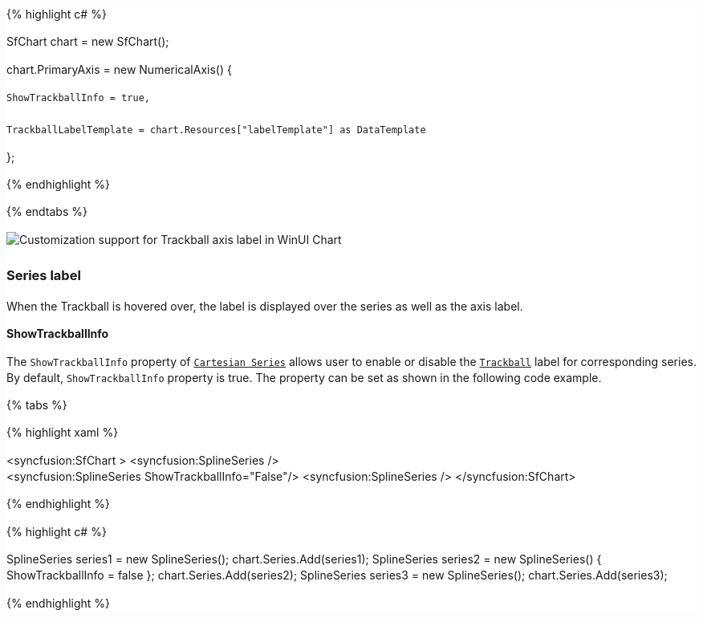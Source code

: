 {% highlight c# %}

SfChart chart = new SfChart();

chart.PrimaryAxis = new NumericalAxis()
{

    ShowTrackballInfo = true,

    TrackballLabelTemplate = chart.Resources["labelTemplate"] as DataTemplate

};

{% endhighlight %}

{% endtabs %}

![Customization support for Trackball axis label in WinUI Chart](Interactive-Features_images/Interactive-Features_img13.jpeg)


### Series label

When the Trackball is hovered over, the label is displayed over the series as well as the axis label.

**ShowTrackballInfo**

The `ShowTrackballInfo` property of [`Cartesian Series`](https://help.syncfusion.com/cr/WinUI/Syncfusion.UI.Xaml.Charts.CartesianSeries.html) allows user to enable or disable the [`Trackball`](https://help.syncfusion.com/WinUI/sfchart/interactive-features#Trackball) label for corresponding series. By default, `ShowTrackballInfo` property is true. The property can be set as shown in the following code example.

{% tabs %}

{% highlight xaml %}

 <syncfusion:SfChart >
            <syncfusion:SplineSeries />    
            <syncfusion:SplineSeries ShowTrackballInfo="False"/>
            <syncfusion:SplineSeries />
 </syncfusion:SfChart>
 
{% endhighlight %}

{% highlight c# %}

  SplineSeries series1 = new SplineSeries();
  chart.Series.Add(series1);
  SplineSeries series2 = new SplineSeries()
  {
      ShowTrackballInfo = false
  };
  chart.Series.Add(series2);
  SplineSeries series3 = new SplineSeries();
  chart.Series.Add(series3);

{% endhighlight %}

